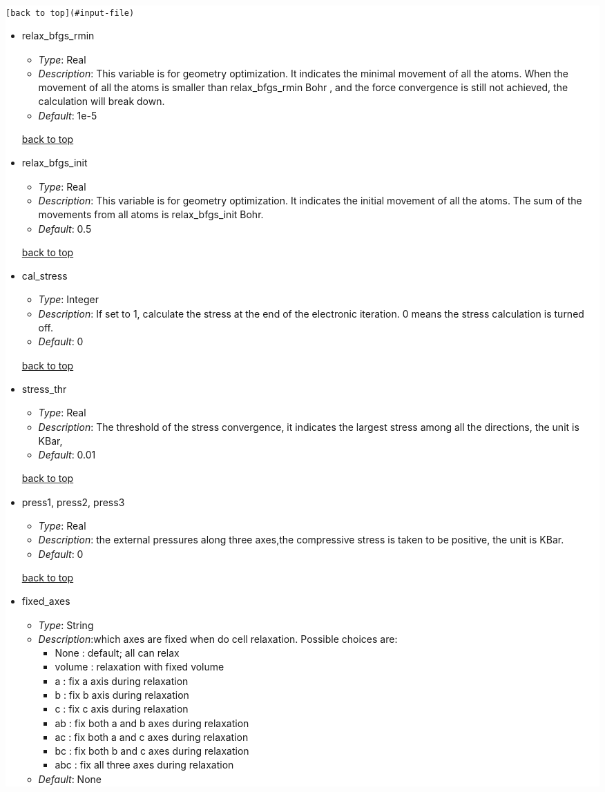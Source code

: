     [back to top](#input-file)

- relax_bfgs_rmin<a id="relax_bfgs_rmin"></a>
    - *Type*: Real
    - *Description*: This variable is for geometry optimization. It indicates the minimal movement of all the atoms. When the movement of all the atoms is smaller than relax_bfgs_rmin Bohr , and the force convergence is still not achieved, the calculation will break down.
    - *Default*: 1e-5

    [back to top](#input-file)

- relax_bfgs_init<a id="relax_bfgs_init"></a>
    - *Type*: Real
    - *Description*: This variable is for geometry optimization. It indicates the initial movement of all the atoms. The sum of the movements from all atoms is relax_bfgs_init Bohr.
    - *Default*: 0.5

    [back to top](#input-file)

- cal_stress<a id="cal_stress"></a>
    - *Type*: Integer
    - *Description*: If set to 1, calculate the stress at the end of the electronic iteration. 0 means the stress calculation is turned off.
    - *Default*: 0

    [back to top](#input-file)

- stress_thr<a id="stress-thr"></a>
    - *Type*: Real
    - *Description*: The threshold of the stress convergence, it indicates the largest stress among all the directions, the unit is KBar,
    - *Default*: 0.01

    [back to top](#input-file)

- press1, press2, press3<a id="press"></a>
    - *Type*: Real
    - *Description*: the external pressures along three axes,the compressive stress is taken to be positive, the unit is KBar.
    - *Default*: 0

    [back to top](#input-file)

- fixed_axes<a id="fixed-axes"></a>
    - *Type*: String
    - *Description*:which axes are fixed when do cell relaxation. Possible choices are:
        - None : default; all can relax
        - volume : relaxation with fixed volume
        - a : fix a axis during relaxation
        - b : fix b axis during relaxation
        - c : fix c axis during relaxation
        - ab : fix both a and b axes during relaxation
        - ac : fix both a and c axes during relaxation
        - bc : fix both b and c axes during relaxation
        - abc : fix all three axes during relaxation
    - *Default*: None
